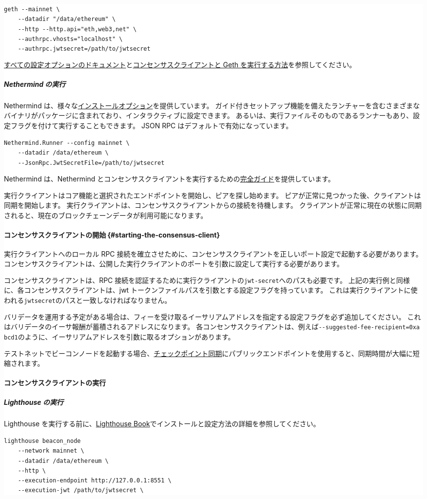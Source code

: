 ```
geth --mainnet \
    --datadir "/data/ethereum" \
    --http --http.api="eth,web3,net" \
    --authrpc.vhosts="localhost" \
    --authrpc.jwtsecret=/path/to/jwtsecret
```

[すべての設定オプションのドキュメント](https://geth.ethereum.org/docs/interface/command-line-options)と[コンセンサスクライアントと Geth を実行する方法](https://geth.ethereum.org/docs/interface/consensus-clients)を参照してください。

##### Nethermind の実行

Nethermind は、様々な[インストールオプション](https://docs.nethermind.io/nethermind/first-steps-with-nethermind/getting-started)を提供しています。 ガイド付きセットアップ機能を備えたランチャーを含むさまざまなバイナリがパッケージに含まれており、インタラクティブに設定できます。 あるいは、実行ファイルそのものであるランナーもあり、設定フラグを付けて実行することもできます。 JSON RPC はデフォルトで有効になっています。

```
Nethermind.Runner --config mainnet \
    --datadir /data/ethereum \
    --JsonRpc.JwtSecretFile=/path/to/jwtsecret
```

Nethermind は、Nethermind とコンセンサスクライアントを実行するための[完全ガイド](https://docs.nethermind.io/nethermind/first-steps-with-nethermind/running-nethermind-post-merge)を提供しています。

実行クライアントはコア機能と選択されたエンドポイントを開始し、ピアを探し始めます。 ピアが正常に見つかった後、クライアントは同期を開始します。 実行クライアントは、コンセンサスクライアントからの接続を待機します。 クライアントが正常に現在の状態に同期されると、現在のブロックチェーンデータが利用可能になります。

#### コンセンサスクライアントの開始 {#starting-the-consensus-client}

実行クライアントへのローカル RPC 接続を確立させために、コンセンサスクライアントを正しいポート設定で起動する必要があります。 コンセンサスクライアントは、公開した実行クライアントのポートを引数に設定して実行する必要があります。

コンセンサスクライアントは、RPC 接続を認証するために実行クライアントの`jwt-secret`へのパスも必要です。 上記の実行例と同様に、各コンセンサスクライアントは、jwt トークンファイルパスを引数とする設定フラグを持っています。 これは実行クライアントに使われる`jwtsecret`のパスと一致しなければなりません。

バリデータを運用する予定がある場合は、フィーを受け取るイーサリアムアドレスを指定する設定フラグを必ず追加してください。 これはバリデータのイーサ報酬が蓄積されるアドレスになります。 各コンセンサスクライアントは、例えば`--suggested-fee-recipient=0xabcd1`のように、イーサリアムアドレスを引数に取るオプションがあります。

テストネットでビーコンノードを起動する場合、[チェックポイント同期](https://notes.ethereum.org/@launchpad/checkpoint-sync)にパブリックエンドポイントを使用すると、同期時間が大幅に短縮されます。

#### コンセンサスクライアントの実行

##### Lighthouse の実行

Lighthouse を実行する前に、[Lighthouse Book](https://lighthouse-book.sigmaprime.io/installation.html)でインストールと設定方法の詳細を参照してください。

```
lighthouse beacon_node
    --network mainnet \
    --datadir /data/ethereum \
    --http \
    --execution-endpoint http://127.0.0.1:8551 \
    --execution-jwt /path/to/jwtsecret \
```
